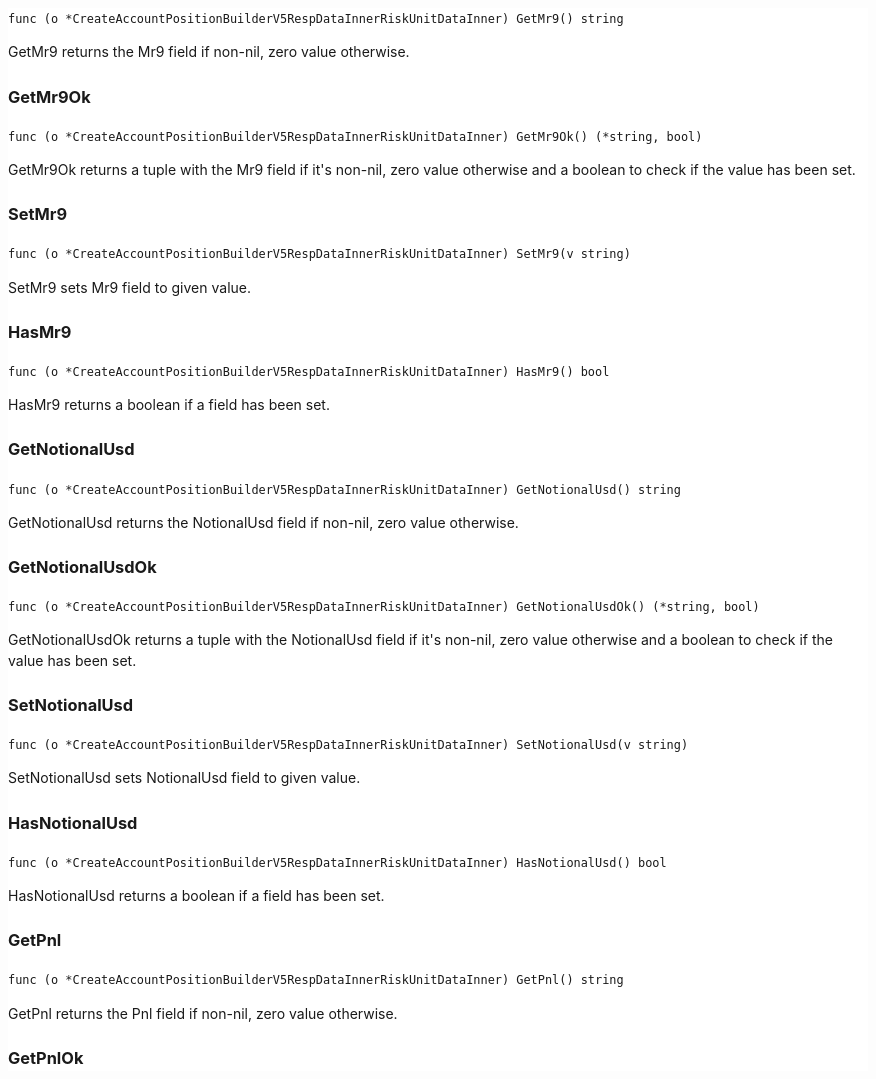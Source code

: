 `func (o *CreateAccountPositionBuilderV5RespDataInnerRiskUnitDataInner) GetMr9() string`

GetMr9 returns the Mr9 field if non-nil, zero value otherwise.

### GetMr9Ok

`func (o *CreateAccountPositionBuilderV5RespDataInnerRiskUnitDataInner) GetMr9Ok() (*string, bool)`

GetMr9Ok returns a tuple with the Mr9 field if it's non-nil, zero value otherwise
and a boolean to check if the value has been set.

### SetMr9

`func (o *CreateAccountPositionBuilderV5RespDataInnerRiskUnitDataInner) SetMr9(v string)`

SetMr9 sets Mr9 field to given value.

### HasMr9

`func (o *CreateAccountPositionBuilderV5RespDataInnerRiskUnitDataInner) HasMr9() bool`

HasMr9 returns a boolean if a field has been set.

### GetNotionalUsd

`func (o *CreateAccountPositionBuilderV5RespDataInnerRiskUnitDataInner) GetNotionalUsd() string`

GetNotionalUsd returns the NotionalUsd field if non-nil, zero value otherwise.

### GetNotionalUsdOk

`func (o *CreateAccountPositionBuilderV5RespDataInnerRiskUnitDataInner) GetNotionalUsdOk() (*string, bool)`

GetNotionalUsdOk returns a tuple with the NotionalUsd field if it's non-nil, zero value otherwise
and a boolean to check if the value has been set.

### SetNotionalUsd

`func (o *CreateAccountPositionBuilderV5RespDataInnerRiskUnitDataInner) SetNotionalUsd(v string)`

SetNotionalUsd sets NotionalUsd field to given value.

### HasNotionalUsd

`func (o *CreateAccountPositionBuilderV5RespDataInnerRiskUnitDataInner) HasNotionalUsd() bool`

HasNotionalUsd returns a boolean if a field has been set.

### GetPnl

`func (o *CreateAccountPositionBuilderV5RespDataInnerRiskUnitDataInner) GetPnl() string`

GetPnl returns the Pnl field if non-nil, zero value otherwise.

### GetPnlOk
